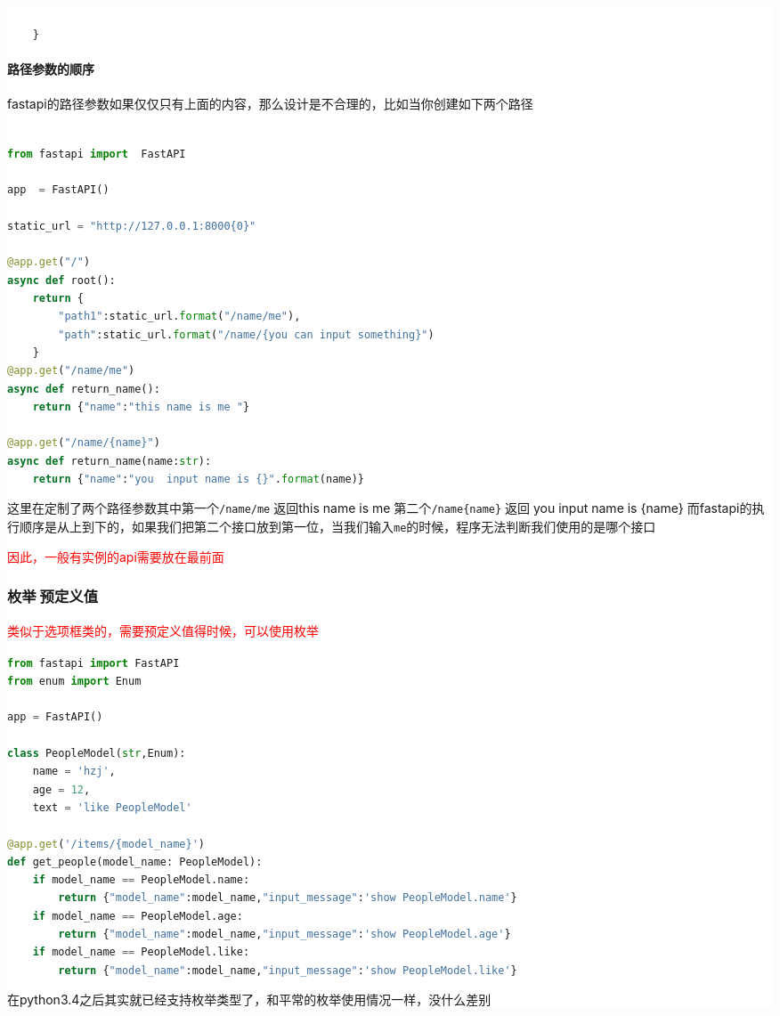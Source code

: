 ```py

    }


```

#### 路径参数的顺序
fastapi的路径参数如果仅仅只有上面的内容，那么设计是不合理的，比如当你创建如下两个路径
```py

from fastapi import  FastAPI

app  = FastAPI()

static_url = "http://127.0.0.1:8000{0}"

@app.get("/")
async def root():
    return {
        "path1":static_url.format("/name/me"),
        "path":static_url.format("/name/{you can input something}")
    }
@app.get("/name/me")
async def return_name():
    return {"name":"this name is me "}

@app.get("/name/{name}")
async def return_name(name:str):
    return {"name":"you  input name is {}".format(name)}
```
这里在定制了两个路径参数其中第一个`/name/me` 返回this name is me  第二个`/name{name}` 返回 you input name is {name}
而fastapi的执行顺序是从上到下的，如果我们把第二个接口放到第一位，当我们输入`me`的时候，程序无法判断我们使用的是哪个接口

<font color='red'>因此，一般有实例的api需要放在最前面</font>


### 枚举 预定义值

<font color='red'>类似于选项框类的，需要预定义值得时候，可以使用枚举</font>

```py
from fastapi import FastAPI
from enum import Enum

app = FastAPI()

class PeopleModel(str,Enum):
    name = 'hzj',
    age = 12,
    text = 'like PeopleModel'

@app.get('/items/{model_name}')
def get_people(model_name: PeopleModel):
    if model_name == PeopleModel.name:
        return {"model_name":model_name,"input_message":'show PeopleModel.name'}
    if model_name == PeopleModel.age:
        return {"model_name":model_name,"input_message":'show PeopleModel.age'}
    if model_name == PeopleModel.like:
        return {"model_name":model_name,"input_message":'show PeopleModel.like'}
```
在python3.4之后其实就已经支持枚举类型了，和平常的枚举使用情况一样，没什么差别
